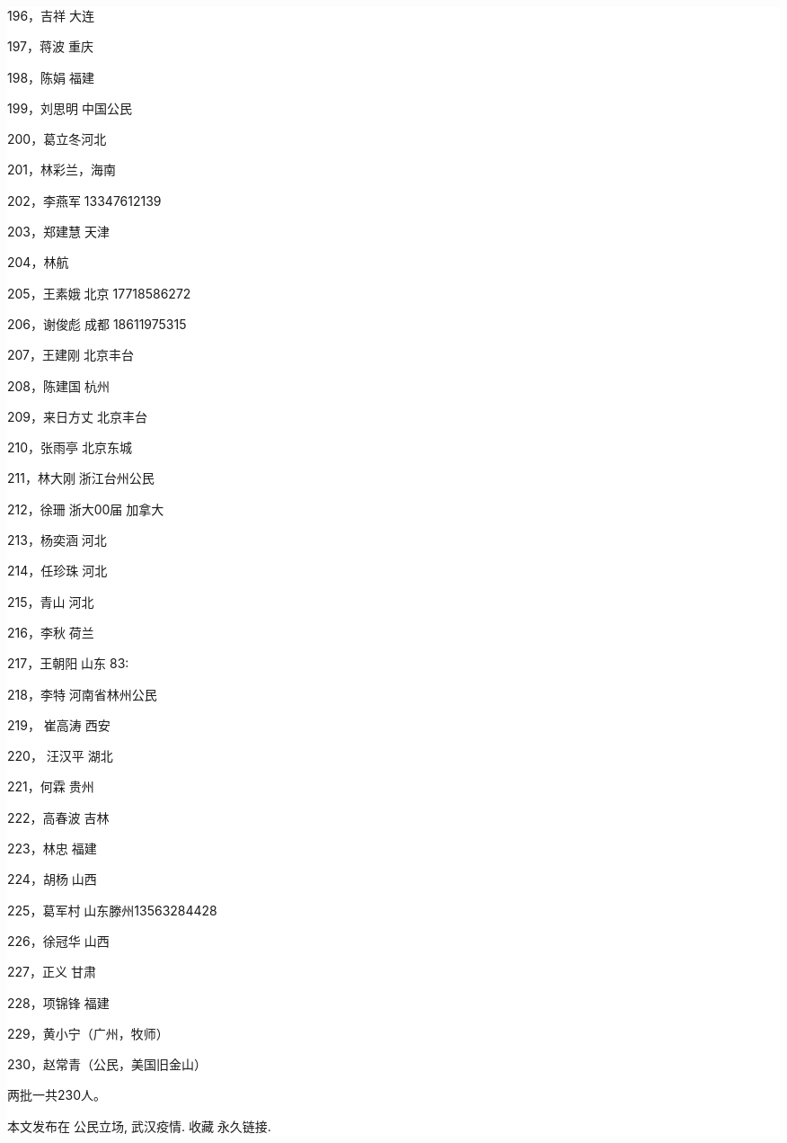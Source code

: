 196，吉祥 大连

197，蒋波 重庆

198，陈娟 福建

199，刘思明 中国公民

200，葛立冬河北

201，林彩兰，海南

202，李燕军 13347612139

203，郑建慧 天津

204，林航

205，王素娥 北京 17718586272

206，谢俊彪 成都 18611975315

207，王建刚 北京丰台

208，陈建国 杭州

209，来日方丈 北京丰台

210，张雨亭 北京东城

211，林大刚 浙江台州公民

212，徐珊 浙大00届 加拿大

213，杨奕涵 河北

214，任珍珠 河北

215，青山 河北

216，李秋 荷兰

217，王朝阳 山东 83:

218，李特 河南省林州公民

219， 崔高涛 西安

220， 汪汉平 湖北

221，何霖 贵州

222，高春波 吉林

223，林忠 福建

224，胡杨 山西

225，葛军村 山东滕州13563284428

226，徐冠华 山西

227，正义 甘肃

228，项锦锋 福建

229，黄小宁（广州，牧师）

230，赵常青（公民，美国旧金山）

两批一共230人。

本文发布在 公民立场, 武汉疫情. 收藏 永久链接.